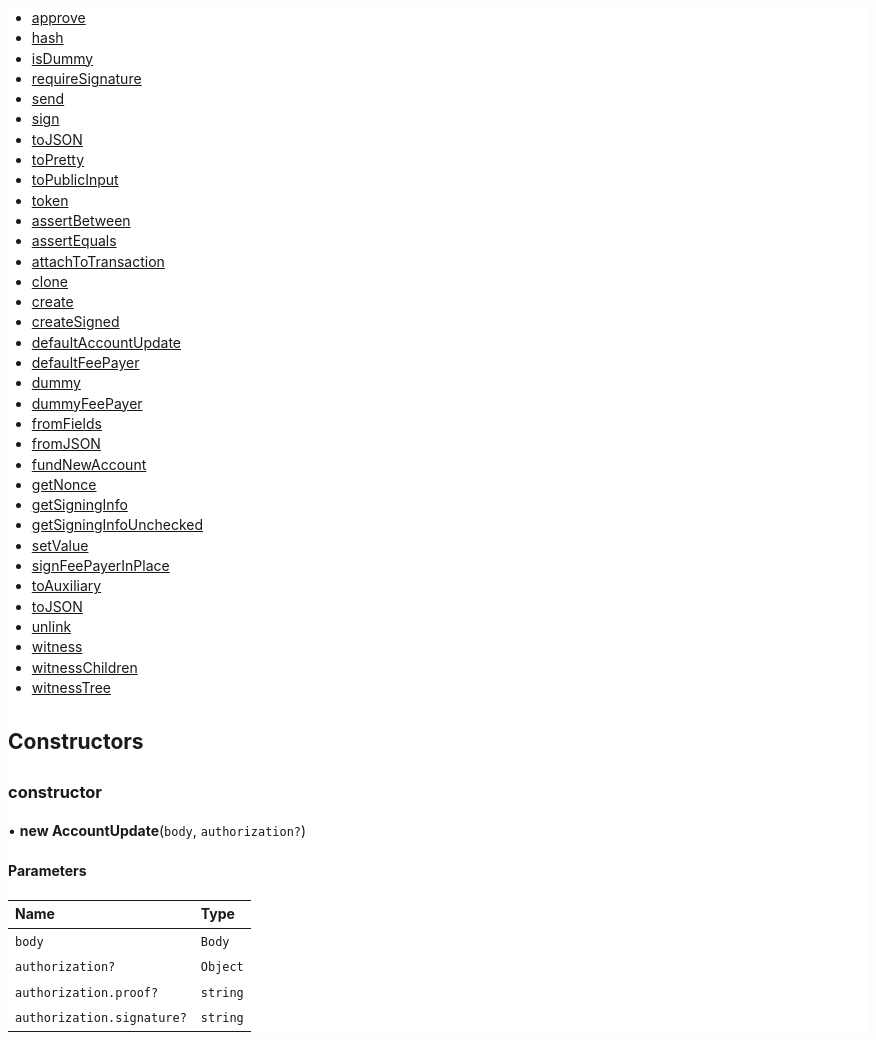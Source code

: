 - [approve](AccountUpdate.md#approve)
- [hash](AccountUpdate.md#hash)
- [isDummy](AccountUpdate.md#isdummy)
- [requireSignature](AccountUpdate.md#requiresignature)
- [send](AccountUpdate.md#send)
- [sign](AccountUpdate.md#sign)
- [toJSON](AccountUpdate.md#tojson)
- [toPretty](AccountUpdate.md#topretty)
- [toPublicInput](AccountUpdate.md#topublicinput)
- [token](AccountUpdate.md#token)
- [assertBetween](AccountUpdate.md#assertbetween)
- [assertEquals](AccountUpdate.md#assertequals)
- [attachToTransaction](AccountUpdate.md#attachtotransaction)
- [clone](AccountUpdate.md#clone)
- [create](AccountUpdate.md#create)
- [createSigned](AccountUpdate.md#createsigned)
- [defaultAccountUpdate](AccountUpdate.md#defaultaccountupdate)
- [defaultFeePayer](AccountUpdate.md#defaultfeepayer)
- [dummy](AccountUpdate.md#dummy)
- [dummyFeePayer](AccountUpdate.md#dummyfeepayer)
- [fromFields](AccountUpdate.md#fromfields)
- [fromJSON](AccountUpdate.md#fromjson)
- [fundNewAccount](AccountUpdate.md#fundnewaccount)
- [getNonce](AccountUpdate.md#getnonce)
- [getSigningInfo](AccountUpdate.md#getsigninginfo)
- [getSigningInfoUnchecked](AccountUpdate.md#getsigninginfounchecked)
- [setValue](AccountUpdate.md#setvalue)
- [signFeePayerInPlace](AccountUpdate.md#signfeepayerinplace)
- [toAuxiliary](AccountUpdate.md#toauxiliary)
- [toJSON](AccountUpdate.md#tojson-1)
- [unlink](AccountUpdate.md#unlink)
- [witness](AccountUpdate.md#witness)
- [witnessChildren](AccountUpdate.md#witnesschildren)
- [witnessTree](AccountUpdate.md#witnesstree)

## Constructors

### constructor

• **new AccountUpdate**(`body`, `authorization?`)

#### Parameters

| Name | Type |
| :------ | :------ |
| `body` | `Body` |
| `authorization?` | `Object` |
| `authorization.proof?` | `string` |
| `authorization.signature?` | `string` |
